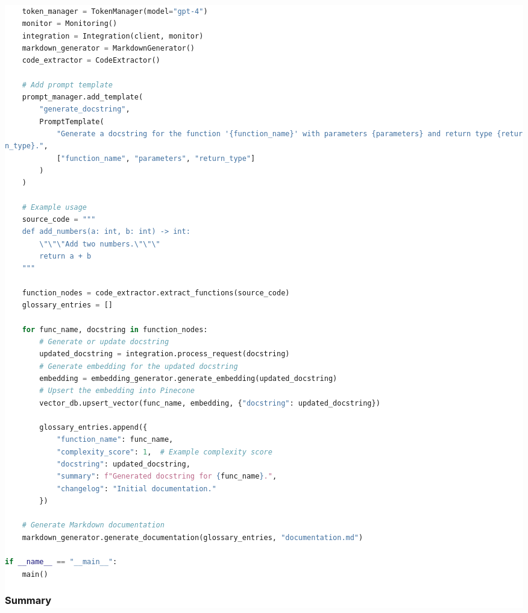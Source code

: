 ```python
    token_manager = TokenManager(model="gpt-4")
    monitor = Monitoring()
    integration = Integration(client, monitor)
    markdown_generator = MarkdownGenerator()
    code_extractor = CodeExtractor()

    # Add prompt template
    prompt_manager.add_template(
        "generate_docstring",
        PromptTemplate(
            "Generate a docstring for the function '{function_name}' with parameters {parameters} and return type {return_type}.",
            ["function_name", "parameters", "return_type"]
        )
    )

    # Example usage
    source_code = """
    def add_numbers(a: int, b: int) -> int:
        \"\"\"Add two numbers.\"\"\"
        return a + b
    """

    function_nodes = code_extractor.extract_functions(source_code)
    glossary_entries = []

    for func_name, docstring in function_nodes:
        # Generate or update docstring
        updated_docstring = integration.process_request(docstring)
        # Generate embedding for the updated docstring
        embedding = embedding_generator.generate_embedding(updated_docstring)
        # Upsert the embedding into Pinecone
        vector_db.upsert_vector(func_name, embedding, {"docstring": updated_docstring})

        glossary_entries.append({
            "function_name": func_name,
            "complexity_score": 1,  # Example complexity score
            "docstring": updated_docstring,
            "summary": f"Generated docstring for {func_name}.",
            "changelog": "Initial documentation."
        })

    # Generate Markdown documentation
    markdown_generator.generate_documentation(glossary_entries, "documentation.md")

if __name__ == "__main__":
    main()
```

### Summary
